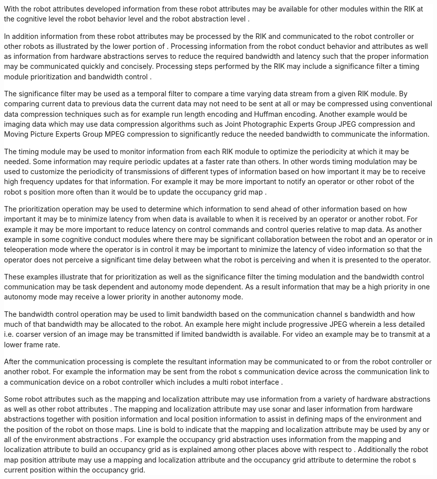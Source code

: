 With the robot attributes developed information from these robot attributes may be available for other modules within the RIK at the cognitive level the robot behavior level and the robot abstraction level .

In addition information from these robot attributes may be processed by the RIK and communicated to the robot controller or other robots as illustrated by the lower portion of . Processing information from the robot conduct behavior and attributes as well as information from hardware abstractions serves to reduce the required bandwidth and latency such that the proper information may be communicated quickly and concisely. Processing steps performed by the RIK may include a significance filter a timing module prioritization and bandwidth control .

The significance filter may be used as a temporal filter to compare a time varying data stream from a given RIK module. By comparing current data to previous data the current data may not need to be sent at all or may be compressed using conventional data compression techniques such as for example run length encoding and Huffman encoding. Another example would be imaging data which may use data compression algorithms such as Joint Photographic Experts Group JPEG compression and Moving Picture Experts Group MPEG compression to significantly reduce the needed bandwidth to communicate the information.

The timing module may be used to monitor information from each RIK module to optimize the periodicity at which it may be needed. Some information may require periodic updates at a faster rate than others. In other words timing modulation may be used to customize the periodicity of transmissions of different types of information based on how important it may be to receive high frequency updates for that information. For example it may be more important to notify an operator or other robot of the robot s position more often than it would be to update the occupancy grid map .

The prioritization operation may be used to determine which information to send ahead of other information based on how important it may be to minimize latency from when data is available to when it is received by an operator or another robot. For example it may be more important to reduce latency on control commands and control queries relative to map data. As another example in some cognitive conduct modules where there may be significant collaboration between the robot and an operator or in teleoperation mode where the operator is in control it may be important to minimize the latency of video information so that the operator does not perceive a significant time delay between what the robot is perceiving and when it is presented to the operator.

These examples illustrate that for prioritization as well as the significance filter the timing modulation and the bandwidth control communication may be task dependent and autonomy mode dependent. As a result information that may be a high priority in one autonomy mode may receive a lower priority in another autonomy mode.

The bandwidth control operation may be used to limit bandwidth based on the communication channel s bandwidth and how much of that bandwidth may be allocated to the robot. An example here might include progressive JPEG wherein a less detailed i.e. coarser version of an image may be transmitted if limited bandwidth is available. For video an example may be to transmit at a lower frame rate.

After the communication processing is complete the resultant information may be communicated to or from the robot controller or another robot. For example the information may be sent from the robot s communication device across the communication link to a communication device on a robot controller which includes a multi robot interface .

Some robot attributes such as the mapping and localization attribute may use information from a variety of hardware abstractions as well as other robot attributes . The mapping and localization attribute may use sonar and laser information from hardware abstractions together with position information and local position information to assist in defining maps of the environment and the position of the robot on those maps. Line is bold to indicate that the mapping and localization attribute may be used by any or all of the environment abstractions . For example the occupancy grid abstraction uses information from the mapping and localization attribute to build an occupancy grid as is explained among other places above with respect to . Additionally the robot map position attribute may use a mapping and localization attribute and the occupancy grid attribute to determine the robot s current position within the occupancy grid.
